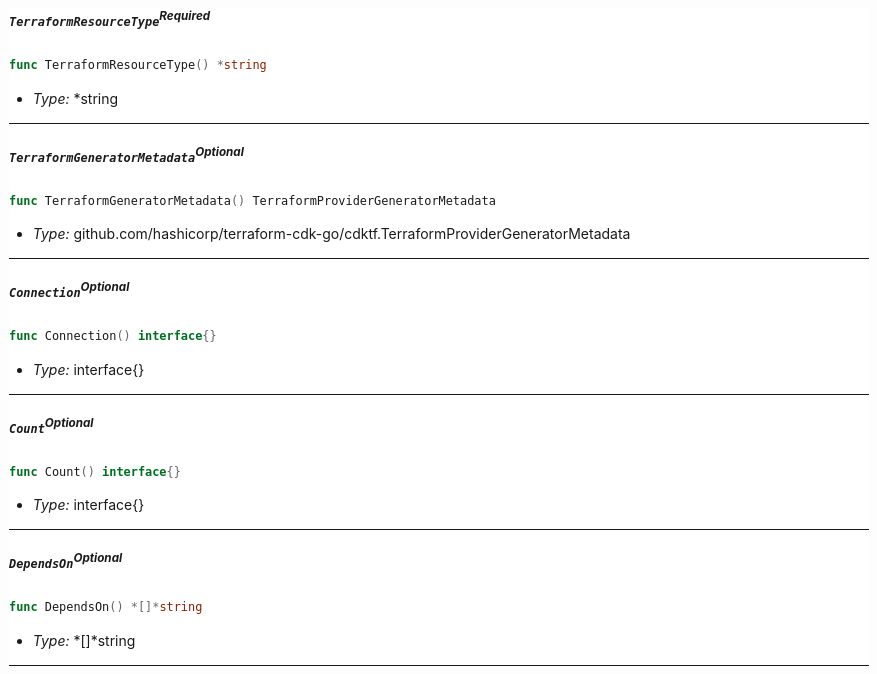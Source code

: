 ##### `TerraformResourceType`<sup>Required</sup> <a name="TerraformResourceType" id="@cdktf/provider-spotinst.mrscalerAws.MrscalerAws.property.terraformResourceType"></a>

```go
func TerraformResourceType() *string
```

- *Type:* *string

---

##### `TerraformGeneratorMetadata`<sup>Optional</sup> <a name="TerraformGeneratorMetadata" id="@cdktf/provider-spotinst.mrscalerAws.MrscalerAws.property.terraformGeneratorMetadata"></a>

```go
func TerraformGeneratorMetadata() TerraformProviderGeneratorMetadata
```

- *Type:* github.com/hashicorp/terraform-cdk-go/cdktf.TerraformProviderGeneratorMetadata

---

##### `Connection`<sup>Optional</sup> <a name="Connection" id="@cdktf/provider-spotinst.mrscalerAws.MrscalerAws.property.connection"></a>

```go
func Connection() interface{}
```

- *Type:* interface{}

---

##### `Count`<sup>Optional</sup> <a name="Count" id="@cdktf/provider-spotinst.mrscalerAws.MrscalerAws.property.count"></a>

```go
func Count() interface{}
```

- *Type:* interface{}

---

##### `DependsOn`<sup>Optional</sup> <a name="DependsOn" id="@cdktf/provider-spotinst.mrscalerAws.MrscalerAws.property.dependsOn"></a>

```go
func DependsOn() *[]*string
```

- *Type:* *[]*string

---